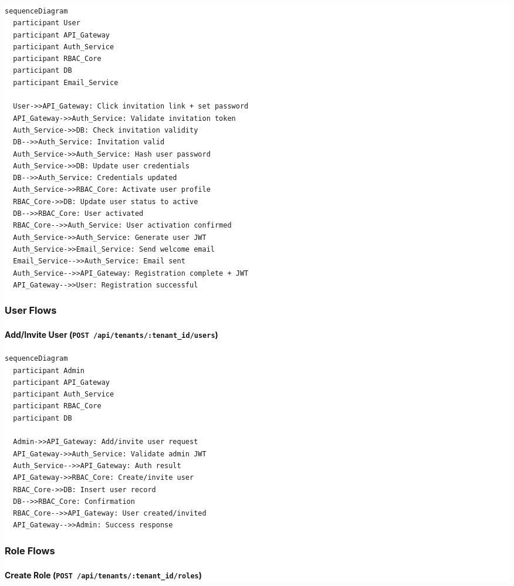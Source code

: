 ```mermaid
sequenceDiagram
  participant User
  participant API_Gateway
  participant Auth_Service
  participant RBAC_Core
  participant DB
  participant Email_Service

  User->>API_Gateway: Click invitation link + set password
  API_Gateway->>Auth_Service: Validate invitation token
  Auth_Service->>DB: Check invitation validity
  DB-->>Auth_Service: Invitation valid
  Auth_Service->>Auth_Service: Hash user password
  Auth_Service->>DB: Update user credentials
  DB-->>Auth_Service: Credentials updated
  Auth_Service->>RBAC_Core: Activate user profile
  RBAC_Core->>DB: Update user status to active
  DB-->>RBAC_Core: User activated
  RBAC_Core-->>Auth_Service: User activation confirmed
  Auth_Service->>Auth_Service: Generate user JWT
  Auth_Service->>Email_Service: Send welcome email
  Email_Service-->>Auth_Service: Email sent
  Auth_Service-->>API_Gateway: Registration complete + JWT
  API_Gateway-->>User: Registration successful
```

### User Flows

#### Add/Invite User (`POST /api/tenants/:tenant_id/users`)

```mermaid
sequenceDiagram
  participant Admin
  participant API_Gateway
  participant Auth_Service
  participant RBAC_Core
  participant DB

  Admin->>API_Gateway: Add/invite user request
  API_Gateway->>Auth_Service: Validate admin JWT
  Auth_Service-->>API_Gateway: Auth result
  API_Gateway->>RBAC_Core: Create/invite user
  RBAC_Core->>DB: Insert user record
  DB-->>RBAC_Core: Confirmation
  RBAC_Core-->>API_Gateway: User created/invited
  API_Gateway-->>Admin: Success response
```

### Role Flows

#### Create Role (`POST /api/tenants/:tenant_id/roles`)
